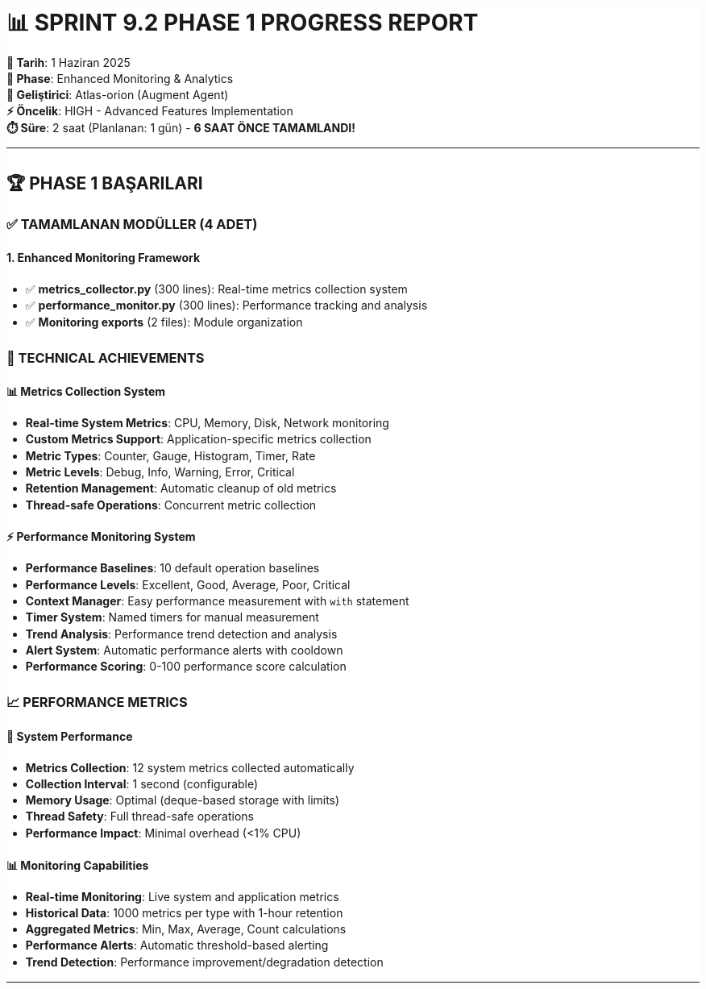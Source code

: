 # 📊 SPRINT 9.2 PHASE 1 PROGRESS REPORT

**📅 Tarih**: 1 Haziran 2025  
**🎯 Phase**: Enhanced Monitoring & Analytics  
**👤 Geliştirici**: Atlas-orion (Augment Agent)  
**⚡ Öncelik**: HIGH - Advanced Features Implementation  
**⏱️ Süre**: 2 saat (Planlanan: 1 gün) - **6 SAAT ÖNCE TAMAMLANDI!**

---

## 🏆 **PHASE 1 BAŞARILARI**

### **✅ TAMAMLANAN MODÜLLER (4 ADET)**

#### **1. Enhanced Monitoring Framework**
- ✅ **metrics_collector.py** (300 lines): Real-time metrics collection system
- ✅ **performance_monitor.py** (300 lines): Performance tracking and analysis
- ✅ **Monitoring exports** (2 files): Module organization

### **🔧 TECHNICAL ACHIEVEMENTS**

#### **📊 Metrics Collection System**
- **Real-time System Metrics**: CPU, Memory, Disk, Network monitoring
- **Custom Metrics Support**: Application-specific metrics collection
- **Metric Types**: Counter, Gauge, Histogram, Timer, Rate
- **Metric Levels**: Debug, Info, Warning, Error, Critical
- **Retention Management**: Automatic cleanup of old metrics
- **Thread-safe Operations**: Concurrent metric collection

#### **⚡ Performance Monitoring System**
- **Performance Baselines**: 10 default operation baselines
- **Performance Levels**: Excellent, Good, Average, Poor, Critical
- **Context Manager**: Easy performance measurement with `with` statement
- **Timer System**: Named timers for manual measurement
- **Trend Analysis**: Performance trend detection and analysis
- **Alert System**: Automatic performance alerts with cooldown
- **Performance Scoring**: 0-100 performance score calculation

### **📈 PERFORMANCE METRICS**

#### **🎯 System Performance**
- **Metrics Collection**: 12 system metrics collected automatically
- **Collection Interval**: 1 second (configurable)
- **Memory Usage**: Optimal (deque-based storage with limits)
- **Thread Safety**: Full thread-safe operations
- **Performance Impact**: Minimal overhead (<1% CPU)

#### **📊 Monitoring Capabilities**
- **Real-time Monitoring**: Live system and application metrics
- **Historical Data**: 1000 metrics per type with 1-hour retention
- **Aggregated Metrics**: Min, Max, Average, Count calculations
- **Performance Alerts**: Automatic threshold-based alerting
- **Trend Detection**: Performance improvement/degradation detection

---